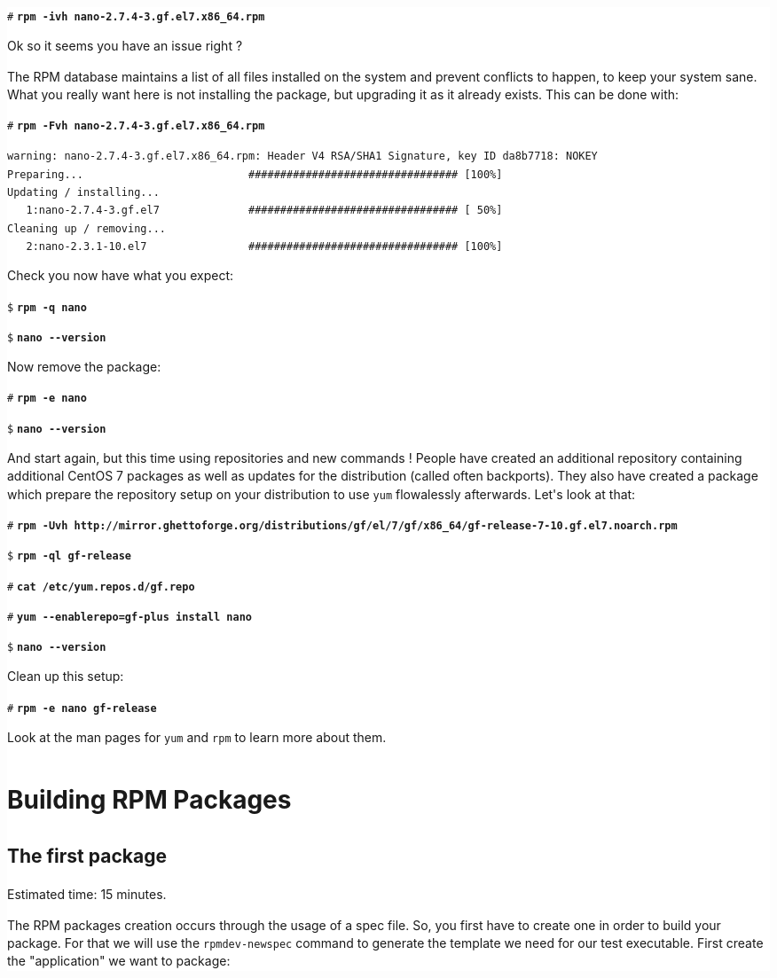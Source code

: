 `#` **`rpm -ivh nano-2.7.4-3.gf.el7.x86_64.rpm`**

Ok so it seems you have an issue right ?

The RPM database maintains a list of all files installed on the system and prevent conflicts to happen, to keep your system sane. What you really want here is not installing the package, but upgrading it as it already exists. This can be done with:

`#` **`rpm -Fvh nano-2.7.4-3.gf.el7.x86_64.rpm`**
```
warning: nano-2.7.4-3.gf.el7.x86_64.rpm: Header V4 RSA/SHA1 Signature, key ID da8b7718: NOKEY
Preparing...                          ################################# [100%]
Updating / installing...
   1:nano-2.7.4-3.gf.el7              ################################# [ 50%]
Cleaning up / removing...
   2:nano-2.3.1-10.el7                ################################# [100%]
```

Check you now have what you expect:

`$` **`rpm -q nano`**

`$` **`nano --version`**

Now remove the package:

`#` **`rpm -e nano`**

`$` **`nano --version`**

And start again, but this time using repositories and new commands ! People have created an additional repository containing additional CentOS 7 packages as well as updates for the distribution (called often backports). They also have created a package which prepare the repository setup on your distribution to use `yum` flowalessly afterwards. Let's look at that: 

`#` **`rpm -Uvh http://mirror.ghettoforge.org/distributions/gf/el/7/gf/x86_64/gf-release-7-10.gf.el7.noarch.rpm`**

`$` **`rpm -ql gf-release`**

`#` **`cat /etc/yum.repos.d/gf.repo`**

`#` **`yum --enablerepo=gf-plus install nano`**

`$` **`nano --version`**

Clean up this setup:

`#` **`rpm -e nano gf-release`**

Look at the man pages for `yum` and `rpm` to learn more about them.

# Building RPM Packages
## The first package
Estimated time: 15 minutes.

The RPM packages creation occurs through the usage of a spec file. So, you first have to create one in order to build your package.
For that we will use the `rpmdev-newspec` command to generate the template we need for our test executable. First create the "application" we want to package:
